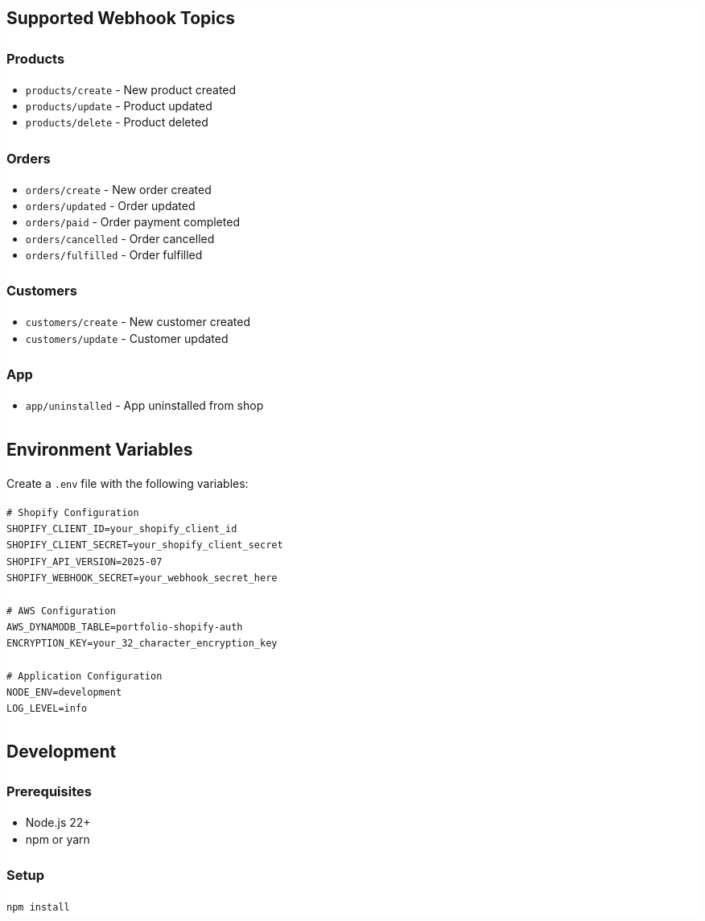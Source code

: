 ## Supported Webhook Topics

### Products
- `products/create` - New product created
- `products/update` - Product updated
- `products/delete` - Product deleted

### Orders
- `orders/create` - New order created
- `orders/updated` - Order updated
- `orders/paid` - Order payment completed
- `orders/cancelled` - Order cancelled
- `orders/fulfilled` - Order fulfilled

### Customers
- `customers/create` - New customer created
- `customers/update` - Customer updated

### App
- `app/uninstalled` - App uninstalled from shop

## Environment Variables

Create a `.env` file with the following variables:

```env
# Shopify Configuration
SHOPIFY_CLIENT_ID=your_shopify_client_id
SHOPIFY_CLIENT_SECRET=your_shopify_client_secret
SHOPIFY_API_VERSION=2025-07
SHOPIFY_WEBHOOK_SECRET=your_webhook_secret_here

# AWS Configuration
AWS_DYNAMODB_TABLE=portfolio-shopify-auth
ENCRYPTION_KEY=your_32_character_encryption_key

# Application Configuration
NODE_ENV=development
LOG_LEVEL=info
```

## Development

### Prerequisites
- Node.js 22+
- npm or yarn

### Setup
```bash
npm install
```
